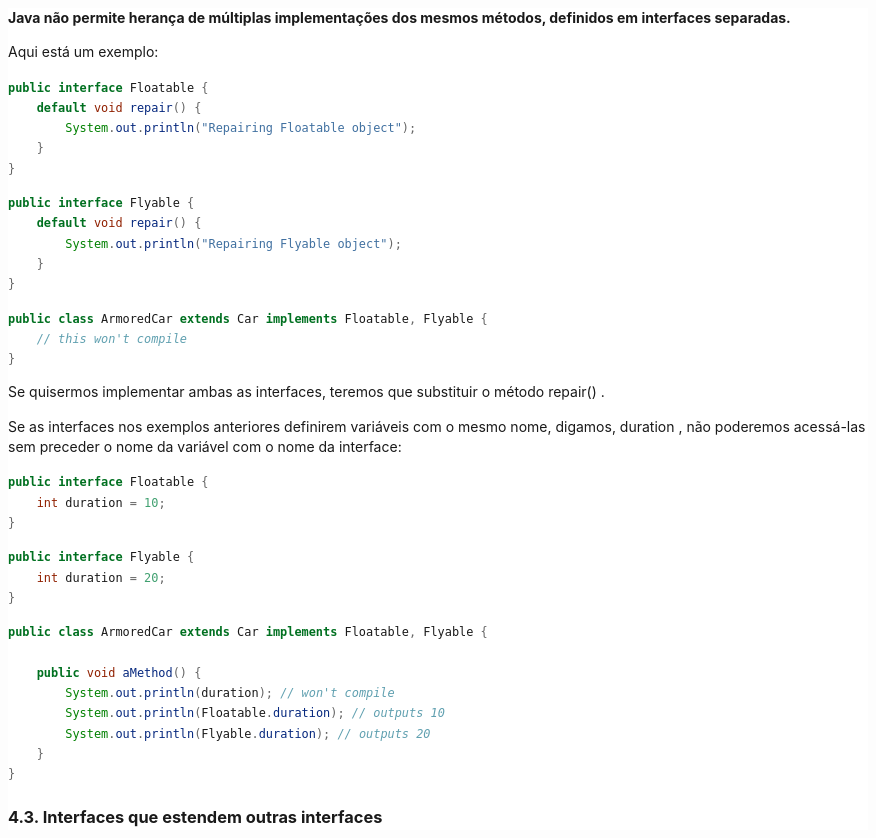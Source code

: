 **Java não permite herança de múltiplas implementações dos mesmos métodos, definidos em interfaces separadas.**

Aqui está um exemplo:

```java
public interface Floatable {
    default void repair() {
        System.out.println("Repairing Floatable object");
    }
}
```

```java
public interface Flyable {
    default void repair() {
        System.out.println("Repairing Flyable object");
    }
}
```

```java
public class ArmoredCar extends Car implements Floatable, Flyable {
    // this won't compile
}
```

Se quisermos implementar ambas as interfaces, teremos que substituir o método repair() .

Se as interfaces nos exemplos anteriores definirem variáveis com o mesmo nome, digamos, duration , não poderemos
acessá-las sem preceder o nome da variável com o nome da interface:

```java
public interface Floatable {
    int duration = 10;
}
```

```java
public interface Flyable {
    int duration = 20;
}
```

```java
public class ArmoredCar extends Car implements Floatable, Flyable {

    public void aMethod() {
        System.out.println(duration); // won't compile
        System.out.println(Floatable.duration); // outputs 10
        System.out.println(Flyable.duration); // outputs 20
    }
}
```

### 4.3. Interfaces que estendem outras interfaces
